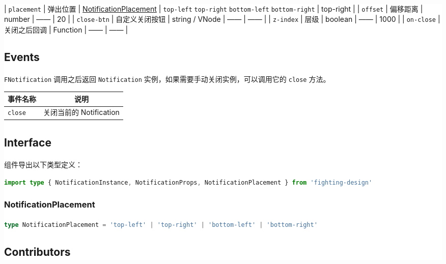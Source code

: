| `placement`  | 弹出位置                                     | <a href="#notificationplacement">NotificationPlacement</a>         | `top-left` `top-right` `bottom-left` `bottom-right` | top-right |
| `offset`     | 偏移距离                                     | number                                                             | ——                                                  | 20        |
| `close-btn`  | 自定义关闭按钮                               | string / VNode                                                     | ——                                                  | ——        |
| `z-index`    | 层级                                         | boolean                                                            | ——                                                  | 1000      |
| `on-close`   | 关闭之后回调                                 | Function                                                           | ——                                                  | ——        |

## Events

`FNotification` 调用之后返回 `Notification` 实例，如果需要手动关闭实例，可以调用它的 `close` 方法。

| 事件名称 | 说明                    |
| -------- | ----------------------- |
| `close`  | 关闭当前的 Notification |

## Interface

组件导出以下类型定义：

```ts
import type { NotificationInstance, NotificationProps, NotificationPlacement } from 'fighting-design'
```

### NotificationPlacement

```ts
type NotificationPlacement = 'top-left' | 'top-right' | 'bottom-left' | 'bottom-right'
```

## Contributors

<a href="https://github.com/Tyh2001" target="_blank">
  <f-avatar round src="https://avatars.githubusercontent.com/u/73180970?v=4" />
</a>

<a href="https://github.com/xluoyu" target="_blank">
  <f-avatar round src="https://avatars.githubusercontent.com/u/36356701?v=4" />
</a>

<a href="https://github.com/Alphatrionty" target="_blank">
  <f-avatar round src="https://avatars.githubusercontent.com/u/57850101?v=4" />
</a>

<script setup lang="ts">
  import { h } from 'vue'
  import { FNotification } from 'fighting-design'

  const openNotification = () => {
    FNotification({
      title: '这是一条通知',
      message: '这是通知内容'
    })
  }
